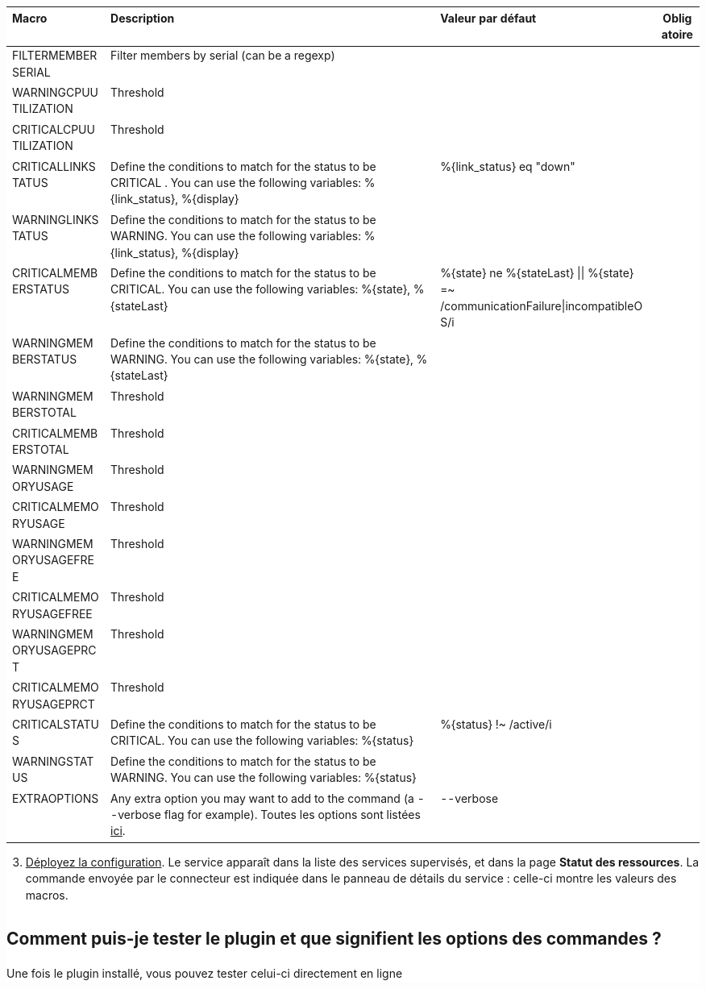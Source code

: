 | Macro                   | Description                                                                                                                                      | Valeur par défaut                                                                 | Obligatoire |
|:------------------------|:-------------------------------------------------------------------------------------------------------------------------------------------------|:----------------------------------------------------------------------------------|:-----------:|
| FILTERMEMBERSERIAL      | Filter members by serial (can be a regexp)                                                                                                       |                                                                                   |             |
| WARNINGCPUUTILIZATION   | Threshold                                                                                                                                        |                                                                                   |             |
| CRITICALCPUUTILIZATION  | Threshold                                                                                                                                        |                                                                                   |             |
| CRITICALLINKSTATUS      | Define the conditions to match for the status to be CRITICAL . You can use the following variables: %{link\_status}, %{display}                  | %{link\_status} eq "down"                                                         |             |
| WARNINGLINKSTATUS       | Define the conditions to match for the status to be WARNING. You can use the following variables: %{link\_status}, %{display}                    |                                                                                   |             |
| CRITICALMEMBERSTATUS    | Define the conditions to match for the status to be CRITICAL. You can use the following variables: %{state}, %{stateLast}                        | %{state} ne %{stateLast} \|\| %{state} =~ /communicationFailure\|incompatibleOS/i |             |
| WARNINGMEMBERSTATUS     | Define the conditions to match for the status to be WARNING. You can use the following variables: %{state}, %{stateLast}                         |                                                                                   |             |
| WARNINGMEMBERSTOTAL     | Threshold                                                                                                                                        |                                                                                   |             |
| CRITICALMEMBERSTOTAL    | Threshold                                                                                                                                        |                                                                                   |             |
| WARNINGMEMORYUSAGE      | Threshold                                                                                                                                        |                                                                                   |             |
| CRITICALMEMORYUSAGE     | Threshold                                                                                                                                        |                                                                                   |             |
| WARNINGMEMORYUSAGEFREE  | Threshold                                                                                                                                        |                                                                                   |             |
| CRITICALMEMORYUSAGEFREE | Threshold                                                                                                                                        |                                                                                   |             |
| WARNINGMEMORYUSAGEPRCT  | Threshold                                                                                                                                        |                                                                                   |             |
| CRITICALMEMORYUSAGEPRCT | Threshold                                                                                                                                        |                                                                                   |             |
| CRITICALSTATUS          | Define the conditions to match for the status to be CRITICAL. You can use the following variables: %{status}                                     | %{status} !~ /active/i                                                            |             |
| WARNINGSTATUS           | Define the conditions to match for the status to be WARNING. You can use the following variables: %{status}                                      |                                                                                   |             |
| EXTRAOPTIONS            | Any extra option you may want to add to the command (a --verbose flag for example). Toutes les options sont listées [ici](#options-disponibles). | --verbose                                                                         |             |

</TabItem>
</Tabs>

3. [Déployez la configuration](/docs/monitoring/monitoring-servers/deploying-a-configuration). Le service apparaît dans la liste des services supervisés, et dans la page **Statut des ressources**. La commande envoyée par le connecteur est indiquée dans le panneau de détails du service : celle-ci montre les valeurs des macros.

## Comment puis-je tester le plugin et que signifient les options des commandes ?

Une fois le plugin installé, vous pouvez tester celui-ci directement en ligne